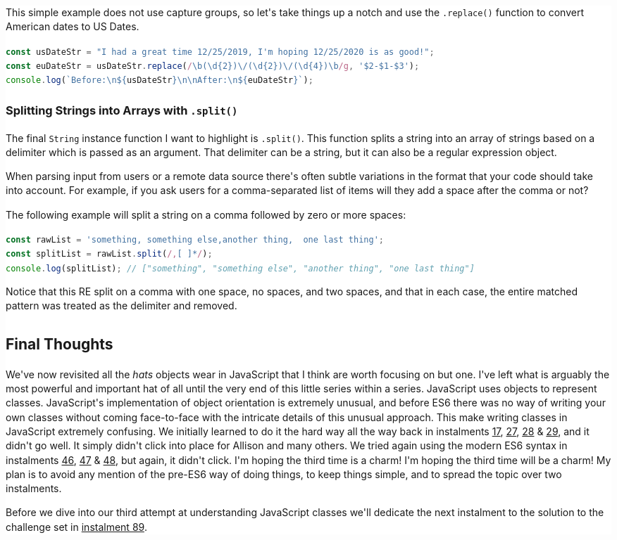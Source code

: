 This simple example does not use capture groups, so let's take things up a notch and use the `.replace()` function to convert American dates to US Dates.

```js
const usDateStr = "I had a great time 12/25/2019, I'm hoping 12/25/2020 is as good!";
const euDateStr = usDateStr.replace(/\b(\d{2})\/(\d{2})\/(\d{4})\b/g, '$2-$1-$3');
console.log(`Before:\n${usDateStr}\n\nAfter:\n${euDateStr}`);
```

### Splitting Strings into Arrays with `.split()`

The final `String` instance function I want to highlight is `.split()`. This function splits a string into an array of strings based on a delimiter which is passed as an argument. That delimiter can be a string, but it can also be a regular expression object.

When parsing input from users or a remote data source there's often subtle variations in the format that your code should take into account. For example, if you ask users for a comma-separated list of items will they add a space after the comma or not?

The following example will split a string on a comma followed by zero or more spaces:

```js
const rawList = 'something, something else,another thing,  one last thing';
const splitList = rawList.split(/,[ ]*/);
console.log(splitList); // ["something", "something else", "another thing", "one last thing"]
```
Notice that this RE split on a comma with one space, no spaces, and two spaces, and that in each case, the entire matched pattern was treated as the delimiter and removed.

## Final Thoughts

We've now revisited all the *hats* objects wear in JavaScript that I think are worth focusing on but one. I've left what is arguably the most powerful and important hat of all until the very end of this little series within a series. JavaScript uses objects to represent classes. JavaScript's implementation of object orientation is extremely unusual, and before ES6 there was no way of writing your own classes without coming face-to-face with the intricate details of this unusual approach. This make writing classes in JavaScript extremely confusing. We initially learned to do it the hard way all the way back in instalments [17](https://bartificer.net/pbs17), [27](https://bartificer.net/pbs27), [28](https://bartificer.net/pbs28) & [29](https://bartificer.net/pbs2), and it didn't go well. It simply didn't click into place for Allison and many others. We tried again using the modern ES6 syntax in instalments [46](https://bartificer.net/pbs46), [47](https://bartificer.net/pbs47) & [48](https://bartificer.net/pbs48), but again, it didn't click. I'm hoping the third time is a charm! I'm hoping the third time will be a charm! My plan is to avoid any mention of the pre-ES6 way of doing things, to keep things simple, and to spread the topic over two instalments.

Before we dive into our third attempt at understanding JavaScript classes we'll dedicate the next instalment to the solution to the challenge set in [instalment 89](https://bartificer.net/pbs89).
